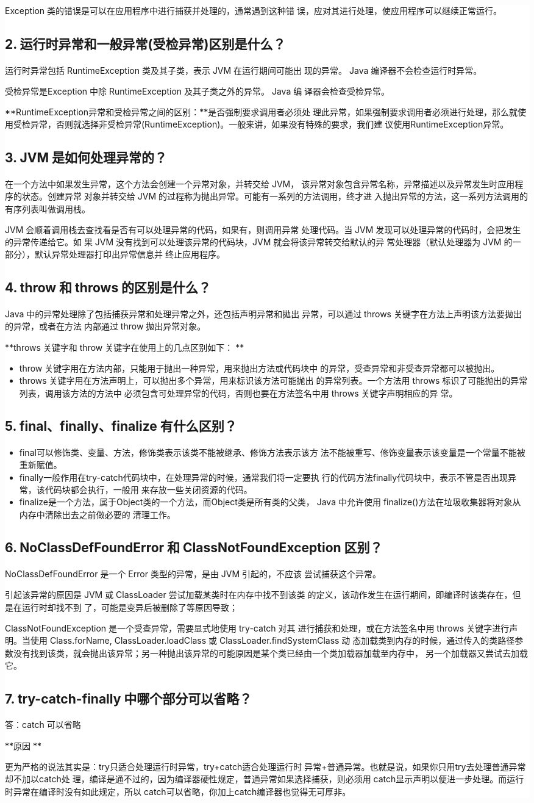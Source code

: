 Exception 类的错误是可以在应用程序中进行捕获并处理的，通常遇到这种错 误，应对其进行处理，使应用程序可以继续正常运行。 

## 2. 运行时异常和一般异常(受检异常)区别是什么？ 

运行时异常包括 RuntimeException 类及其子类，表示 JVM 在运行期间可能出 现的异常。 Java 编译器不会检查运行时异常。 

受检异常是Exception 中除 RuntimeException 及其子类之外的异常。 Java 编 译器会检查受检异常。 

**RuntimeException异常和受检异常之间的区别：**是否强制要求调用者必须处 理此异常，如果强制要求调用者必须进行处理，那么就使用受检异常，否则就选择非受检异常(RuntimeException)。一般来讲，如果没有特殊的要求，我们建 议使用RuntimeException异常。 

## 3. JVM 是如何处理异常的？ 

在一个方法中如果发生异常，这个方法会创建一个异常对象，并转交给 JVM， 该异常对象包含异常名称，异常描述以及异常发生时应用程序的状态。创建异常 对象并转交给 JVM 的过程称为抛出异常。可能有一系列的方法调用，终才进 入抛出异常的方法，这一系列方法调用的有序列表叫做调用栈。

JVM 会顺着调用栈去查找看是否有可以处理异常的代码，如果有，则调用异常 处理代码。当 JVM 发现可以处理异常的代码时，会把发生的异常传递给它。如 果 JVM 没有找到可以处理该异常的代码块，JVM 就会将该异常转交给默认的异 常处理器（默认处理器为 JVM 的一部分），默认异常处理器打印出异常信息并 终止应用程序。 

## 4. throw 和 throws 的区别是什么？

Java 中的异常处理除了包括捕获异常和处理异常之外，还包括声明异常和拋出 异常，可以通过 throws 关键字在方法上声明该方法要拋出的异常，或者在方法 内部通过 throw 拋出异常对象。 

**throws 关键字和 throw 关键字在使用上的几点区别如下： **

- throw 关键字用在方法内部，只能用于抛出一种异常，用来抛出方法或代码块中 的异常，受查异常和非受查异常都可以被抛出。 
- throws 关键字用在方法声明上，可以抛出多个异常，用来标识该方法可能抛出 的异常列表。一个方法用 throws 标识了可能抛出的异常列表，调用该方法的方法中 必须包含可处理异常的代码，否则也要在方法签名中用 throws 关键字声明相应的异 常。  

## 5. final、finally、finalize 有什么区别？ 

- final可以修饰类、变量、方法，修饰类表示该类不能被继承、修饰方法表示该方 法不能被重写、修饰变量表示该变量是一个常量不能被重新赋值。 
- finally一般作用在try-catch代码块中，在处理异常的时候，通常我们将一定要执 行的代码方法finally代码块中，表示不管是否出现异常，该代码块都会执行，一般用 来存放一些关闭资源的代码。 
- finalize是一个方法，属于Object类的一个方法，而Object类是所有类的父类， Java 中允许使用 finalize()方法在垃圾收集器将对象从内存中清除出去之前做必要的 清理工作。 

## 6. NoClassDefFoundError 和  ClassNotFoundException 区别？ 

NoClassDefFoundError 是一个 Error 类型的异常，是由 JVM 引起的，不应该 尝试捕获这个异常。 

引起该异常的原因是 JVM 或 ClassLoader 尝试加载某类时在内存中找不到该类 的定义，该动作发生在运行期间，即编译时该类存在，但是在运行时却找不到 了，可能是变异后被删除了等原因导致； 

ClassNotFoundException 是一个受查异常，需要显式地使用 try-catch 对其 进行捕获和处理，或在方法签名中用 throws 关键字进行声明。当使用  Class.forName, ClassLoader.loadClass 或 ClassLoader.findSystemClass 动 态加载类到内存的时候，通过传入的类路径参数没有找到该类，就会抛出该异常；另一种抛出该异常的可能原因是某个类已经由一个类加载器加载至内存中， 另一个加载器又尝试去加载它。 

## 7. try-catch-finally 中哪个部分可以省略？ 

答：catch 可以省略 

**原因 **

更为严格的说法其实是：try只适合处理运行时异常，try+catch适合处理运行时 异常+普通异常。也就是说，如果你只用try去处理普通异常却不加以catch处 理，编译是通不过的，因为编译器硬性规定，普通异常如果选择捕获，则必须用 catch显示声明以便进一步处理。而运行时异常在编译时没有如此规定，所以 catch可以省略，你加上catch编译器也觉得无可厚非。 
